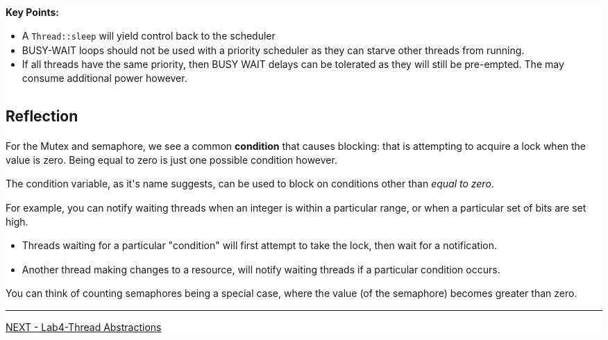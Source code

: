 
**Key Points:**

* A `Thread::sleep` will yield control back to the scheduler
* BUSY-WAIT loops should not be used with a priority scheduler as they can starve other threads from running.
* If all threads have the same priority, then BUSY WAIT delays can be tolerated as they will still be pre-empted. The may consume additional power however.

## Reflection
For the Mutex and semaphore, we see a common **condition** that causes blocking: that is attempting to acquire a lock when the value is zero. Being equal to zero is just one possible condition however.

The condition variable, as it's name suggests, can be used to block on conditions other than _equal to zero_. 

For example, you can notify waiting threads when an integer is within a particular range, or when a particular set of bits are set high.

* Threads waiting for a particular "condition" will first attempt to take the lock, then wait for a notification.

* Another thread making changes to a resource, will notify waiting threads if a particular condition occurs.

You can think of counting semaphores being a special case, where the value (of the semaphore) becomes greater than zero.

---

[NEXT - Lab4-Thread Abstractions](thread_abstractions.md)
